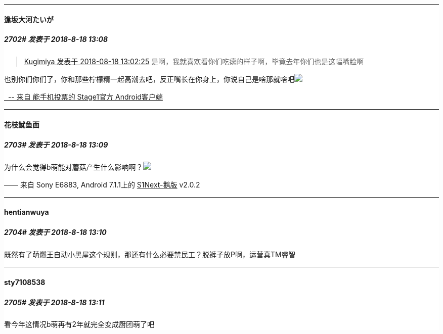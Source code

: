 





-----

####  逢坂大河たいが  
##### 2702#       发表于 2018-8-18 13:08



<blockquote><a href="httphttps://bbs.saraba1st.com/2b/forum.php?mod=redirect&amp;goto=findpost&amp;pid=40685215&amp;ptid=1725775" target="_blank">Kugimiya 发表于 2018-08-18 13:02:25</a>
是啊，我就喜欢看你们吃瘪的样子啊，毕竟去年你们也是这幅嘴脸啊</blockquote>也别你们你们了，你和那些柠檬精一起高潮去吧，反正嘴长在你身上，你说自己是啥那就啥吧<img src="https://static.saraba1st.com/image/smiley/face2017/049.png" referrerpolicy="no-referrer">

[  -- 来自 能手机投票的 Stage1官方 Android客户端](https://www.coolapk.com/apk/140634)







-----

####  花枝鱿鱼面  
##### 2703#       发表于 2018-8-18 13:09




为什么会觉得b萌能对蘑菇产生什么影响啊？<img src="https://static.saraba1st.com/image/smiley/face2017/049.png" referrerpolicy="no-referrer">

—— 来自 Sony E6883, Android 7.1.1上的 [S1Next-鹅版](https://github.com/ykrank/S1-Next/releases) v2.0.2







-----

####  hentianwuya  
##### 2704#       发表于 2018-8-18 13:10




既然有了萌燃王自动小黑屋这个规则，那还有什么必要禁民工？脱裤子放P啊，运营真TM睿智







-----

####  sty7108538  
##### 2705#       发表于 2018-8-18 13:11




看今年这情况b萌再有2年就完全变成厨团萌了吧
